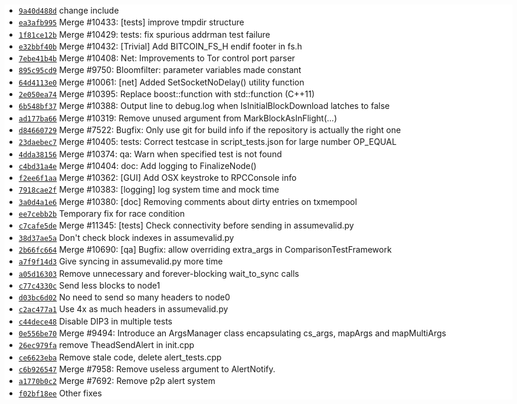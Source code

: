 - [`9a40d488d`](https://github.com/raptor3um/keymaker/commit/9a40d488d) change include
- [`ea3afb995`](https://github.com/raptor3um/keymaker/commit/ea3afb995) Merge #10433: [tests] improve tmpdir structure
- [`1f81ce12b`](https://github.com/raptor3um/keymaker/commit/1f81ce12b) Merge #10429: tests: fix spurious addrman test failure
- [`e32bbf40b`](https://github.com/raptor3um/keymaker/commit/e32bbf40b) Merge #10432: [Trivial] Add BITCOIN_FS_H endif footer in fs.h
- [`7ebe41b4b`](https://github.com/raptor3um/keymaker/commit/7ebe41b4b) Merge #10408: Net: Improvements to Tor control port parser
- [`895c95cd9`](https://github.com/raptor3um/keymaker/commit/895c95cd9) Merge #9750: Bloomfilter: parameter variables made constant
- [`64d4113e0`](https://github.com/raptor3um/keymaker/commit/64d4113e0) Merge #10061: [net] Added SetSocketNoDelay() utility function
- [`2e050ea74`](https://github.com/raptor3um/keymaker/commit/2e050ea74) Merge #10395: Replace boost::function with std::function (C++11)
- [`6b548bf37`](https://github.com/raptor3um/keymaker/commit/6b548bf37) Merge #10388: Output line to debug.log when IsInitialBlockDownload latches to false
- [`ad177ba66`](https://github.com/raptor3um/keymaker/commit/ad177ba66) Merge #10319: Remove unused argument from MarkBlockAsInFlight(...)
- [`d84660729`](https://github.com/raptor3um/keymaker/commit/d84660729) Merge #7522: Bugfix: Only use git for build info if the repository is actually the right one
- [`23daebec7`](https://github.com/raptor3um/keymaker/commit/23daebec7) Merge #10405: tests: Correct testcase in script_tests.json for large number OP_EQUAL
- [`4dda38156`](https://github.com/raptor3um/keymaker/commit/4dda38156) Merge #10374: qa: Warn when specified test is not found
- [`c4bd31a4e`](https://github.com/raptor3um/keymaker/commit/c4bd31a4e) Merge #10404: doc: Add logging to FinalizeNode()
- [`f2ee6f1aa`](https://github.com/raptor3um/keymaker/commit/f2ee6f1aa) Merge #10362: [GUI] Add OSX keystroke to RPCConsole info
- [`7918cae2f`](https://github.com/raptor3um/keymaker/commit/7918cae2f) Merge #10383: [logging] log system time and mock time
- [`3a0d4a1e6`](https://github.com/raptor3um/keymaker/commit/3a0d4a1e6) Merge #10380: [doc] Removing comments about dirty entries on txmempool
- [`ee7cebb2b`](https://github.com/raptor3um/keymaker/commit/ee7cebb2b) Temporary fix for race condition
- [`c7cafe5de`](https://github.com/raptor3um/keymaker/commit/c7cafe5de) Merge #11345: [tests] Check connectivity before sending in assumevalid.py
- [`38d37ae5a`](https://github.com/raptor3um/keymaker/commit/38d37ae5a) Don't check block indexes in assumevalid.py
- [`2b66fc664`](https://github.com/raptor3um/keymaker/commit/2b66fc664) Merge #10690: [qa] Bugfix: allow overriding extra_args in ComparisonTestFramework
- [`a7f9f14d3`](https://github.com/raptor3um/keymaker/commit/a7f9f14d3) Give syncing in assumevalid.py more time
- [`a05d16303`](https://github.com/raptor3um/keymaker/commit/a05d16303) Remove unnecessary and forever-blocking wait_to_sync calls
- [`c77c4330c`](https://github.com/raptor3um/keymaker/commit/c77c4330c) Send less blocks to node1
- [`d03bc6d02`](https://github.com/raptor3um/keymaker/commit/d03bc6d02) No need to send so many headers to node0
- [`c2ac477a1`](https://github.com/raptor3um/keymaker/commit/c2ac477a1) Use 4x as much headers in assumevalid.py
- [`c44dece48`](https://github.com/raptor3um/keymaker/commit/c44dece48) Disable DIP3 in multiple tests
- [`0e556be70`](https://github.com/raptor3um/keymaker/commit/0e556be70) Merge #9494: Introduce an ArgsManager class encapsulating cs_args, mapArgs  and mapMultiArgs
- [`26ec979fa`](https://github.com/raptor3um/keymaker/commit/26ec979fa) remove TheadSendAlert in init.cpp
- [`ce6623eba`](https://github.com/raptor3um/keymaker/commit/ce6623eba) Remove stale code, delete alert_tests.cpp
- [`c6b926547`](https://github.com/raptor3um/keymaker/commit/c6b926547) Merge #7958: Remove useless argument to AlertNotify.
- [`a1770b0c2`](https://github.com/raptor3um/keymaker/commit/a1770b0c2) Merge #7692: Remove p2p alert system
- [`f02bf18ee`](https://github.com/raptor3um/keymaker/commit/f02bf18ee) Other fixes